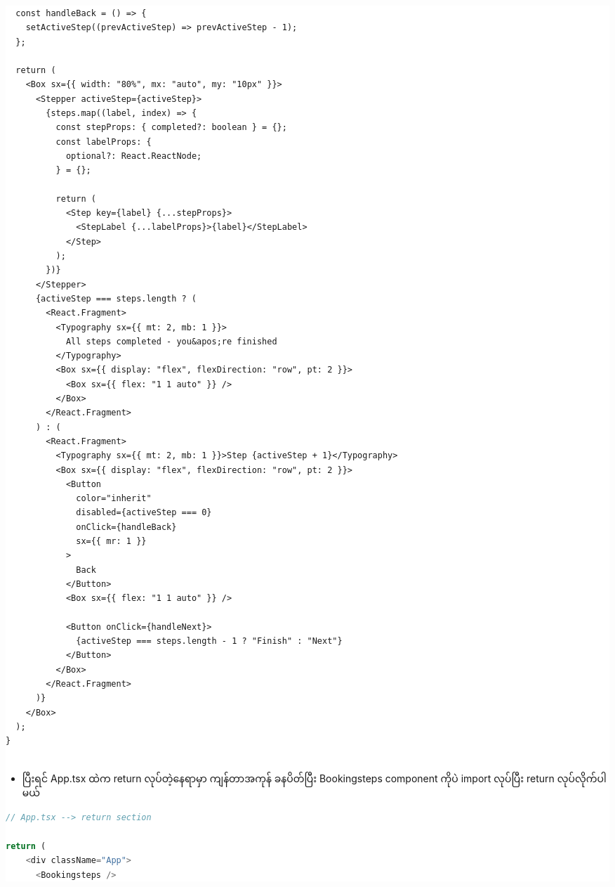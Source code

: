 ```
  const handleBack = () => {
    setActiveStep((prevActiveStep) => prevActiveStep - 1);
  };

  return (
    <Box sx={{ width: "80%", mx: "auto", my: "10px" }}>
      <Stepper activeStep={activeStep}>
        {steps.map((label, index) => {
          const stepProps: { completed?: boolean } = {};
          const labelProps: {
            optional?: React.ReactNode;
          } = {};

          return (
            <Step key={label} {...stepProps}>
              <StepLabel {...labelProps}>{label}</StepLabel>
            </Step>
          );
        })}
      </Stepper>
      {activeStep === steps.length ? (
        <React.Fragment>
          <Typography sx={{ mt: 2, mb: 1 }}>
            All steps completed - you&apos;re finished
          </Typography>
          <Box sx={{ display: "flex", flexDirection: "row", pt: 2 }}>
            <Box sx={{ flex: "1 1 auto" }} />
          </Box>
        </React.Fragment>
      ) : (
        <React.Fragment>
          <Typography sx={{ mt: 2, mb: 1 }}>Step {activeStep + 1}</Typography>
          <Box sx={{ display: "flex", flexDirection: "row", pt: 2 }}>
            <Button
              color="inherit"
              disabled={activeStep === 0}
              onClick={handleBack}
              sx={{ mr: 1 }}
            >
              Back
            </Button>
            <Box sx={{ flex: "1 1 auto" }} />

            <Button onClick={handleNext}>
              {activeStep === steps.length - 1 ? "Finish" : "Next"}
            </Button>
          </Box>
        </React.Fragment>
      )}
    </Box>
  );
}


```
- ပြီးရင် App.tsx ထဲက return လုပ်တဲ့နေရာမှာ ကျန်တာအကုန် ခနပိတ်ပြီး Bookingsteps component ကိုပဲ import လုပ်ပြီး return လုပ်လိုက်ပါမယ်
```js
// App.tsx --> return section

return (
    <div className="App">
      <Bookingsteps />
```